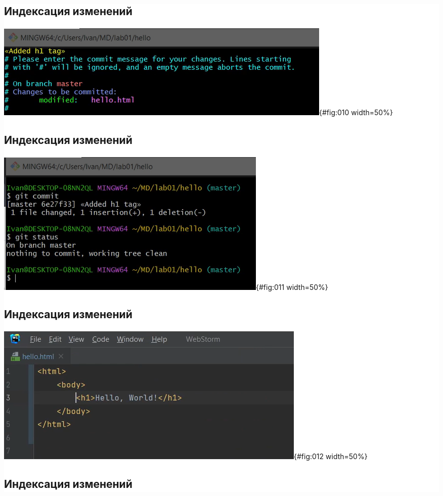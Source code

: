 
## Индексация изменений

![Добавление комментария, сохранение файла и выход из редактора](image/10.png){#fig:010 width=50%}

## Индексация изменений

![Повторная проверка состояния](image/11.png){#fig:011 width=50%}

## Индексация изменений

![Изменение страницы «Hello, World»](image/12.png){#fig:012 width=50%}

## Индексация изменений
